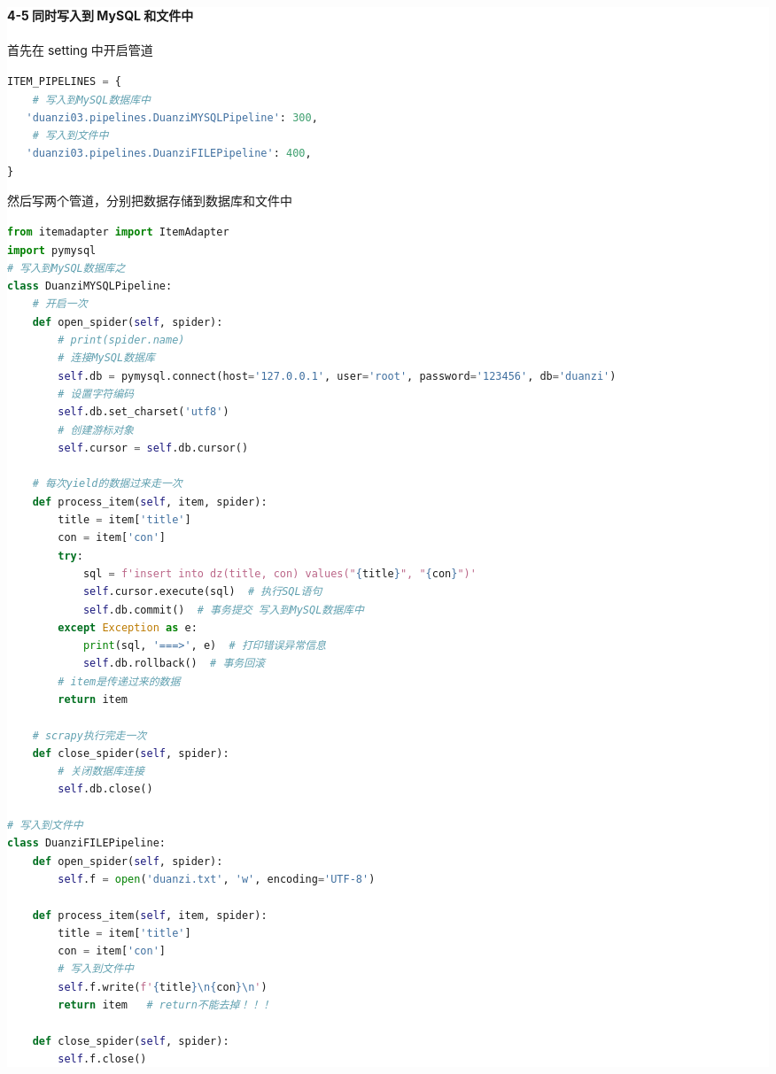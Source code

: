 #### 4-5 同时写入到 MySQL 和文件中

首先在 setting 中开启管道

```python
ITEM_PIPELINES = {
    # 写入到MySQL数据库中
   'duanzi03.pipelines.DuanziMYSQLPipeline': 300,
    # 写入到文件中
   'duanzi03.pipelines.DuanziFILEPipeline': 400,
}
```

然后写两个管道，分别把数据存储到数据库和文件中

```Python
from itemadapter import ItemAdapter
import pymysql
# 写入到MySQL数据库之
class DuanziMYSQLPipeline:
    # 开启一次
    def open_spider(self, spider):
        # print(spider.name)
        # 连接MySQL数据库
        self.db = pymysql.connect(host='127.0.0.1', user='root', password='123456', db='duanzi')
        # 设置字符编码
        self.db.set_charset('utf8')
        # 创建游标对象
        self.cursor = self.db.cursor()

    # 每次yield的数据过来走一次
    def process_item(self, item, spider):
        title = item['title']
        con = item['con']
        try:
            sql = f'insert into dz(title, con) values("{title}", "{con}")'
            self.cursor.execute(sql)  # 执行SQL语句
            self.db.commit()  # 事务提交 写入到MySQL数据库中
        except Exception as e:
            print(sql, '===>', e)  # 打印错误异常信息
            self.db.rollback()  # 事务回滚
        # item是传递过来的数据
        return item

    # scrapy执行完走一次
    def close_spider(self, spider):
        # 关闭数据库连接
        self.db.close()

# 写入到文件中
class DuanziFILEPipeline:
    def open_spider(self, spider):
        self.f = open('duanzi.txt', 'w', encoding='UTF-8')

    def process_item(self, item, spider):
        title = item['title']
        con = item['con']
        # 写入到文件中
        self.f.write(f'{title}\n{con}\n')
        return item   # return不能去掉！！！

    def close_spider(self, spider):
        self.f.close()
```
